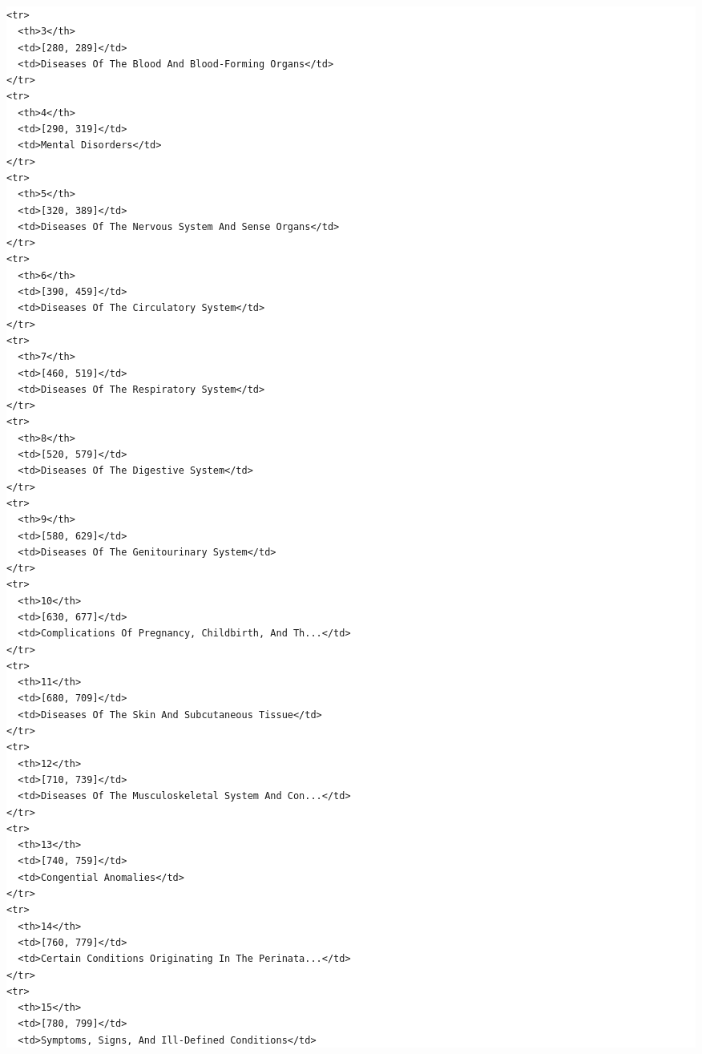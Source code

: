     <tr>
      <th>3</th>
      <td>[280, 289]</td>
      <td>Diseases Of The Blood And Blood-Forming Organs</td>
    </tr>
    <tr>
      <th>4</th>
      <td>[290, 319]</td>
      <td>Mental Disorders</td>
    </tr>
    <tr>
      <th>5</th>
      <td>[320, 389]</td>
      <td>Diseases Of The Nervous System And Sense Organs</td>
    </tr>
    <tr>
      <th>6</th>
      <td>[390, 459]</td>
      <td>Diseases Of The Circulatory System</td>
    </tr>
    <tr>
      <th>7</th>
      <td>[460, 519]</td>
      <td>Diseases Of The Respiratory System</td>
    </tr>
    <tr>
      <th>8</th>
      <td>[520, 579]</td>
      <td>Diseases Of The Digestive System</td>
    </tr>
    <tr>
      <th>9</th>
      <td>[580, 629]</td>
      <td>Diseases Of The Genitourinary System</td>
    </tr>
    <tr>
      <th>10</th>
      <td>[630, 677]</td>
      <td>Complications Of Pregnancy, Childbirth, And Th...</td>
    </tr>
    <tr>
      <th>11</th>
      <td>[680, 709]</td>
      <td>Diseases Of The Skin And Subcutaneous Tissue</td>
    </tr>
    <tr>
      <th>12</th>
      <td>[710, 739]</td>
      <td>Diseases Of The Musculoskeletal System And Con...</td>
    </tr>
    <tr>
      <th>13</th>
      <td>[740, 759]</td>
      <td>Congential Anomalies</td>
    </tr>
    <tr>
      <th>14</th>
      <td>[760, 779]</td>
      <td>Certain Conditions Originating In The Perinata...</td>
    </tr>
    <tr>
      <th>15</th>
      <td>[780, 799]</td>
      <td>Symptoms, Signs, And Ill-Defined Conditions</td>